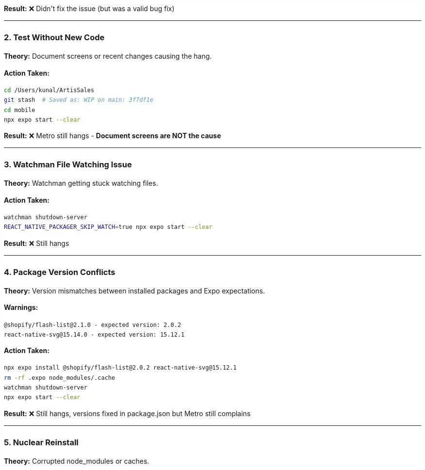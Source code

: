 **Result:** ❌ Didn't fix the issue (but was a valid bug fix)

---

### 2. Test Without New Code
**Theory:** Document screens or recent changes causing the hang.

**Action Taken:**
```bash
cd /Users/kunal/ArtisSales
git stash  # Saved as: WIP on main: 3f7df1e
cd mobile
npx expo start --clear
```

**Result:** ❌ Metro still hangs - **Document screens are NOT the cause**

---

### 3. Watchman File Watching Issue
**Theory:** Watchman getting stuck watching files.

**Action Taken:**
```bash
watchman shutdown-server
REACT_NATIVE_PACKAGER_SKIP_WATCH=true npx expo start --clear
```

**Result:** ❌ Still hangs

---

### 4. Package Version Conflicts
**Theory:** Version mismatches between installed packages and Expo expectations.

**Warnings:**
```
@shopify/flash-list@2.1.0 - expected version: 2.0.2
react-native-svg@15.14.0 - expected version: 15.12.1
```

**Action Taken:**
```bash
npx expo install @shopify/flash-list@2.0.2 react-native-svg@15.12.1
rm -rf .expo node_modules/.cache
watchman shutdown-server
npx expo start --clear
```

**Result:** ❌ Still hangs, versions fixed in package.json but Metro still complains

---

### 5. Nuclear Reinstall
**Theory:** Corrupted node_modules or caches.

